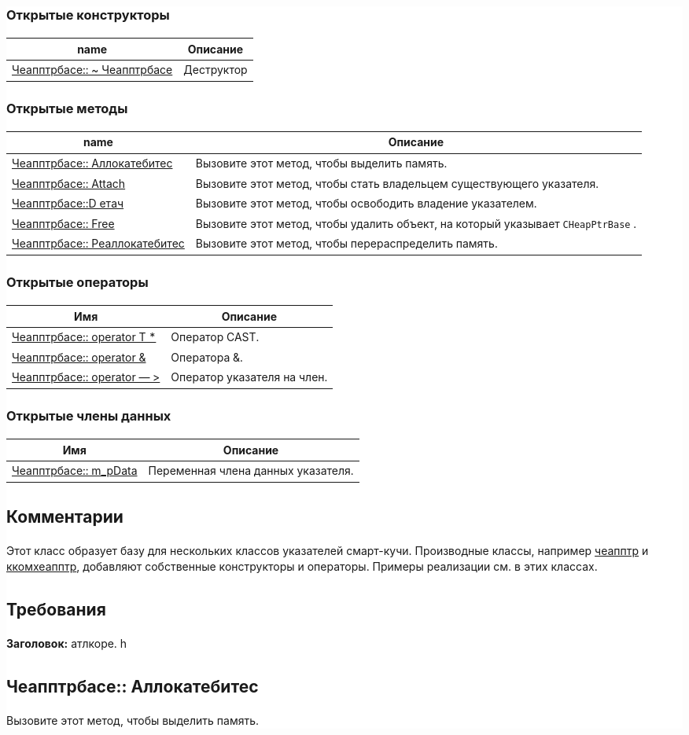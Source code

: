 ### <a name="public-constructors"></a>Открытые конструкторы

|name|Описание|
|----------|-----------------|
|[Чеапптрбасе:: ~ Чеапптрбасе](#dtor)|Деструктор|

### <a name="public-methods"></a>Открытые методы

|name|Описание|
|----------|-----------------|
|[Чеапптрбасе:: Аллокатебитес](#allocatebytes)|Вызовите этот метод, чтобы выделить память.|
|[Чеапптрбасе:: Attach](#attach)|Вызовите этот метод, чтобы стать владельцем существующего указателя.|
|[Чеапптрбасе::D етач](#detach)|Вызовите этот метод, чтобы освободить владение указателем.|
|[Чеапптрбасе:: Free](#free)|Вызовите этот метод, чтобы удалить объект, на который указывает `CHeapPtrBase` .|
|[Чеапптрбасе:: Реаллокатебитес](#reallocatebytes)|Вызовите этот метод, чтобы перераспределить память.|

### <a name="public-operators"></a>Открытые операторы

|Имя|Описание|
|----------|-----------------|
|[Чеапптрбасе:: operator T *](#operator_t_star)|Оператор CAST.|
|[Чеапптрбасе:: operator &](#operator_amp)|Оператора &.|
|[Чеапптрбасе:: operator — >](#operator_ptr)|Оператор указателя на член.|

### <a name="public-data-members"></a>Открытые члены данных

|Имя|Описание|
|----------|-----------------|
|[Чеапптрбасе:: m_pData](#m_pdata)|Переменная члена данных указателя.|

## <a name="remarks"></a>Комментарии

Этот класс образует базу для нескольких классов указателей смарт-кучи. Производные классы, например [чеапптр](../../atl/reference/cheapptr-class.md) и [ккомхеапптр](../../atl/reference/ccomheapptr-class.md), добавляют собственные конструкторы и операторы. Примеры реализации см. в этих классах.

## <a name="requirements"></a>Требования

**Заголовок:** атлкоре. h

## <a name="cheapptrbaseallocatebytes"></a><a name="allocatebytes"></a> Чеапптрбасе:: Аллокатебитес

Вызовите этот метод, чтобы выделить память.
